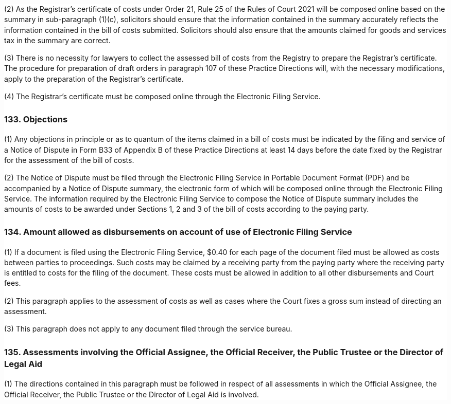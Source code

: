 (2) As the Registrar’s certificate of costs under Order 21, Rule 25 of the Rules of Court 2021 will be composed online based on the summary in sub-paragraph (1)(c), solicitors should ensure that the information contained in the summary accurately reflects the information contained in the bill of costs submitted. Solicitors should also ensure that the amounts claimed for goods and services tax in the summary are correct.

(3) There is no necessity for lawyers to collect the assessed bill of costs from the Registry to prepare the Registrar’s certificate. The procedure for preparation of draft orders in paragraph 107 of these Practice Directions will, with the necessary modifications, apply to the preparation of the Registrar’s certificate.

(4) The Registrar’s certificate must be composed online through the Electronic Filing Service.

### 133. Objections <a href="#id-133-objections" id="id-133-objections"></a>

(1) Any objections in principle or as to quantum of the items claimed in a bill of costs must be indicated by the filing and service of a Notice of Dispute in Form B33 of Appendix B of these Practice Directions at least 14 days before the date fixed by the Registrar for the assessment of the bill of costs.

(2) The Notice of Dispute must be filed through the Electronic Filing Service in Portable Document Format (PDF) and be accompanied by a Notice of Dispute summary, the electronic form of which will be composed online through the Electronic Filing Service. The information required by the Electronic Filing Service to compose the Notice of Dispute summary includes the amounts of costs to be awarded under Sections 1, 2 and 3 of the bill of costs according to the paying party.

### 134. Amount allowed as disbursements on account of use of Electronic Filing Service <a href="#id-134-amount-allowed-as-disbursements-on-account-of-use-of-electronic-filing-service" id="id-134-amount-allowed-as-disbursements-on-account-of-use-of-electronic-filing-service"></a>

(1) If a document is filed using the Electronic Filing Service, $0.40 for each page of the document filed must be allowed as costs between parties to proceedings. Such costs may be claimed by a receiving party from the paying party where the receiving party is entitled to costs for the filing of the document. These costs must be allowed in addition to all other disbursements and Court fees.

(2) This paragraph applies to the assessment of costs as well as cases where the Court fixes a gross sum instead of directing an assessment.

(3) This paragraph does not apply to any document filed through the service bureau.

### 135. Assessments involving the Official Assignee, the Official Receiver, the Public Trustee or the Director of Legal Aid <a href="#id-135-assessments-involving-the-official-assignee-the-official-receiver-the-public-trustee-or-the-dire" id="id-135-assessments-involving-the-official-assignee-the-official-receiver-the-public-trustee-or-the-dire"></a>

(1) The directions contained in this paragraph must be followed in respect of all assessments in which the Official Assignee, the Official Receiver, the Public Trustee or the Director of Legal Aid is involved.
